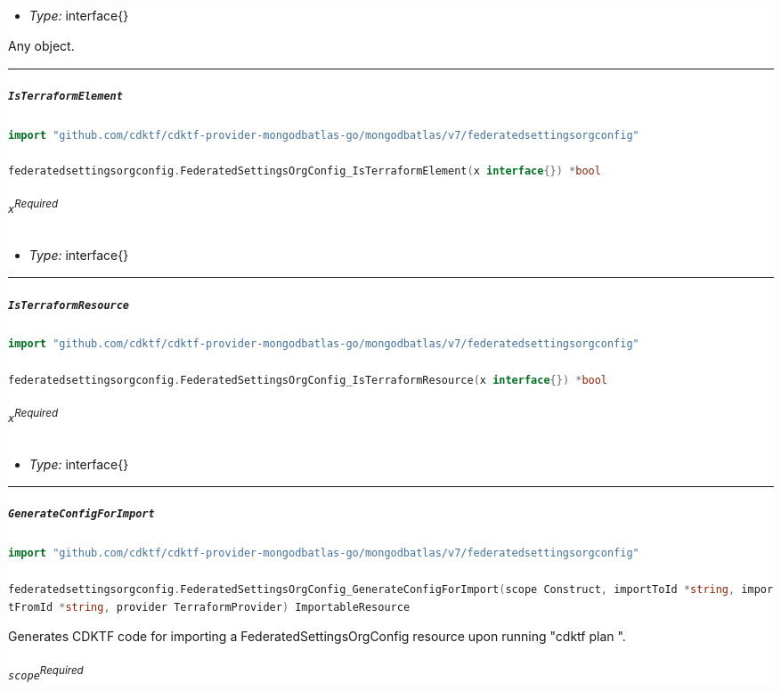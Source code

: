 - *Type:* interface{}

Any object.

---

##### `IsTerraformElement` <a name="IsTerraformElement" id="@cdktf/provider-mongodbatlas.federatedSettingsOrgConfig.FederatedSettingsOrgConfig.isTerraformElement"></a>

```go
import "github.com/cdktf/cdktf-provider-mongodbatlas-go/mongodbatlas/v7/federatedsettingsorgconfig"

federatedsettingsorgconfig.FederatedSettingsOrgConfig_IsTerraformElement(x interface{}) *bool
```

###### `x`<sup>Required</sup> <a name="x" id="@cdktf/provider-mongodbatlas.federatedSettingsOrgConfig.FederatedSettingsOrgConfig.isTerraformElement.parameter.x"></a>

- *Type:* interface{}

---

##### `IsTerraformResource` <a name="IsTerraformResource" id="@cdktf/provider-mongodbatlas.federatedSettingsOrgConfig.FederatedSettingsOrgConfig.isTerraformResource"></a>

```go
import "github.com/cdktf/cdktf-provider-mongodbatlas-go/mongodbatlas/v7/federatedsettingsorgconfig"

federatedsettingsorgconfig.FederatedSettingsOrgConfig_IsTerraformResource(x interface{}) *bool
```

###### `x`<sup>Required</sup> <a name="x" id="@cdktf/provider-mongodbatlas.federatedSettingsOrgConfig.FederatedSettingsOrgConfig.isTerraformResource.parameter.x"></a>

- *Type:* interface{}

---

##### `GenerateConfigForImport` <a name="GenerateConfigForImport" id="@cdktf/provider-mongodbatlas.federatedSettingsOrgConfig.FederatedSettingsOrgConfig.generateConfigForImport"></a>

```go
import "github.com/cdktf/cdktf-provider-mongodbatlas-go/mongodbatlas/v7/federatedsettingsorgconfig"

federatedsettingsorgconfig.FederatedSettingsOrgConfig_GenerateConfigForImport(scope Construct, importToId *string, importFromId *string, provider TerraformProvider) ImportableResource
```

Generates CDKTF code for importing a FederatedSettingsOrgConfig resource upon running "cdktf plan <stack-name>".

###### `scope`<sup>Required</sup> <a name="scope" id="@cdktf/provider-mongodbatlas.federatedSettingsOrgConfig.FederatedSettingsOrgConfig.generateConfigForImport.parameter.scope"></a>
